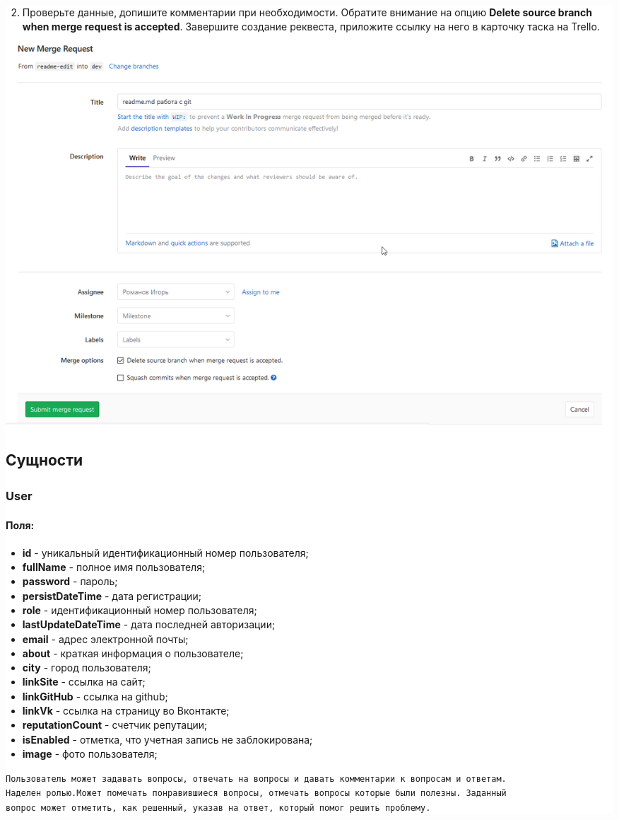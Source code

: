 2. Проверьте данные, допишите комментарии при необходимости. Обратите внимание на опцию **Delete source branch when merge request is accepted**.
Завершите создание реквеста, приложите ссылку на него в карточку таска на Trello.

![](src/main/resources/static/images/git_tutor/git_merge_req_final.png)


## Сущности

### User

#### Поля:

- **id** - уникальный идентификационный номер пользователя;
- **fullName** - полное имя пользователя;
- **password** - пароль;
- **persistDateTime** - дата регистрации;
- **role** - идентификационный номер пользователя;
- **lastUpdateDateTime** - дата последней авторизации;
- **email** - адрес электронной почты;
- **about** - краткая информация о пользователе;
- **city** - город пользователя;
- **linkSite** - ссылка на сайт;
- **linkGitHub** - ссылка на github;
- **linkVk** - ссылка на страницу во Вконтакте;
- **reputationCount** - счетчик репутации;
- **isEnabled** - отметка, что учетная запись не заблокирована;
- **image** - фото пользователя;
```
Пользователь может задавать вопросы, отвечать на вопросы и давать комментарии к вопросам и ответам.
Наделен ролью.Может помечать понравившиеся вопросы, отмечать вопросы которые были полезны. Заданный
вопрос может отметить, как решенный, указав на ответ, который помог решить проблему.
```
